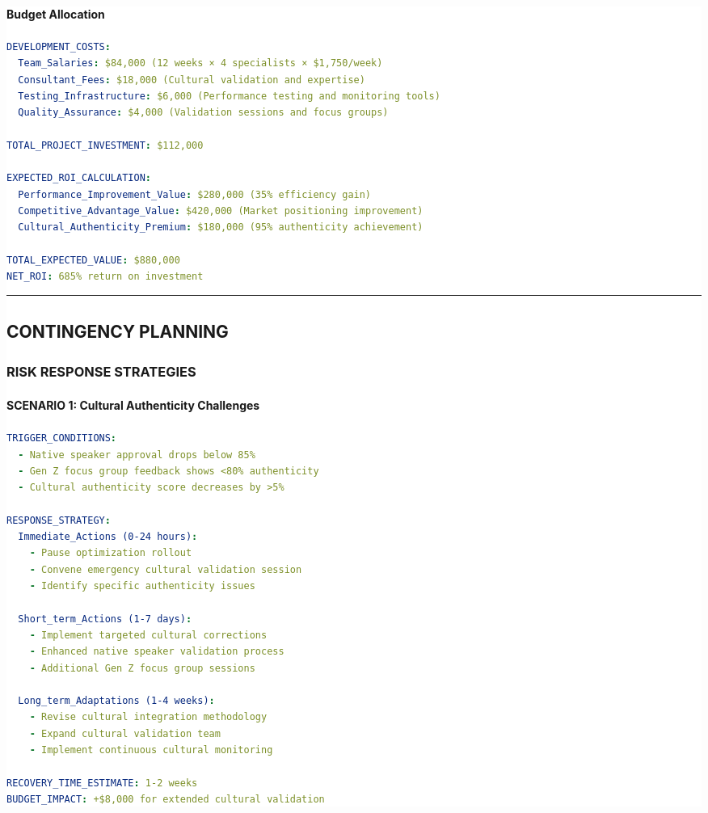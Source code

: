 #### **Budget Allocation**

```yaml
DEVELOPMENT_COSTS:
  Team_Salaries: $84,000 (12 weeks × 4 specialists × $1,750/week)
  Consultant_Fees: $18,000 (Cultural validation and expertise)
  Testing_Infrastructure: $6,000 (Performance testing and monitoring tools)
  Quality_Assurance: $4,000 (Validation sessions and focus groups)

TOTAL_PROJECT_INVESTMENT: $112,000

EXPECTED_ROI_CALCULATION:
  Performance_Improvement_Value: $280,000 (35% efficiency gain)
  Competitive_Advantage_Value: $420,000 (Market positioning improvement)
  Cultural_Authenticity_Premium: $180,000 (95% authenticity achievement)

TOTAL_EXPECTED_VALUE: $880,000
NET_ROI: 685% return on investment
```

---

## CONTINGENCY PLANNING

### RISK RESPONSE STRATEGIES

#### **SCENARIO 1: Cultural Authenticity Challenges**
```yaml
TRIGGER_CONDITIONS:
  - Native speaker approval drops below 85%
  - Gen Z focus group feedback shows <80% authenticity
  - Cultural authenticity score decreases by >5%

RESPONSE_STRATEGY:
  Immediate_Actions (0-24 hours):
    - Pause optimization rollout
    - Convene emergency cultural validation session
    - Identify specific authenticity issues

  Short_term_Actions (1-7 days):
    - Implement targeted cultural corrections
    - Enhanced native speaker validation process
    - Additional Gen Z focus group sessions

  Long_term_Adaptations (1-4 weeks):
    - Revise cultural integration methodology
    - Expand cultural validation team
    - Implement continuous cultural monitoring

RECOVERY_TIME_ESTIMATE: 1-2 weeks
BUDGET_IMPACT: +$8,000 for extended cultural validation
```
